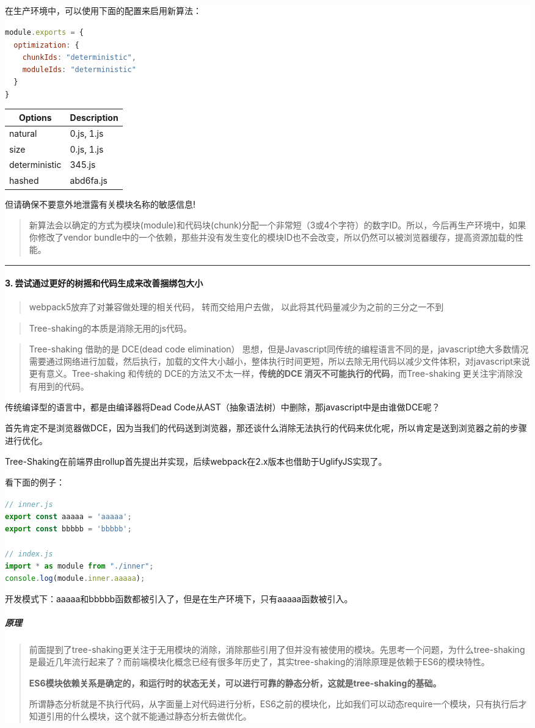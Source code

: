 在生产环境中，可以使用下面的配置来启用新算法：

```js
module.exports = {
  optimization: {
    chunkIds: "deterministic",
    moduleIds: "deterministic"   
  }
}
```

Options 		 | Description
----   		 | ---
natural		 | 0.js, 1.js
size   		 | 0.js, 1.js
deterministic | 345.js
hashed        | abd6fa.js

但请确保不要意外地泄露有关模块名称的敏感信息!

> 新算法会以确定的方式为模块(module)和代码块(chunk)分配一个非常短（3或4个字符）的数字ID。所以，今后再生产环境中，如果你修改了vendor bundle中的一个依赖，那些并没有发生变化的模块ID也不会改变，所以仍然可以被浏览器缓存，提高资源加载的性能。

--------

#### 3. 尝试通过更好的树摇和代码生成来改善捆绑包大小

> webpack5放弃了对兼容做处理的相关代码， 转而交给用户去做， 以此将其代码量减少为之前的三分之一不到

> Tree-shaking的本质是消除无用的js代码。

> Tree-shaking 借助的是 DCE(dead code elimination） 思想，但是Javascript同传统的编程语言不同的是，javascript绝大多数情况需要通过网络进行加载，然后执行，加载的文件大小越小，整体执行时间更短，所以去除无用代码以减少文件体积，对javascript来说更有意义。Tree-shaking 和传统的 DCE的方法又不太一样，<strong>传统的DCE 消灭不可能执行的代码</strong>，而Tree-shaking 更关注宇消除没有用到的代码。

传统编译型的语言中，都是由编译器将Dead Code从AST（抽象语法树）中删除，那javascript中是由谁做DCE呢？

首先肯定不是浏览器做DCE，因为当我们的代码送到浏览器，那还谈什么消除无法执行的代码来优化呢，所以肯定是送到浏览器之前的步骤进行优化。

Tree-Shaking在前端界由rollup首先提出并实现，后续webpack在2.x版本也借助于UglifyJS实现了。

看下面的例子：

```js
// inner.js
export const aaaaa = 'aaaaa';
export const bbbbb = 'bbbbb';

// index.js
import * as module from "./inner";
console.log(module.inner.aaaaa);
```

开发模式下：aaaaa和bbbbb函数都被引入了，但是在生产环境下，只有aaaaa函数被引入。

##### 原理

> 前面提到了tree-shaking更关注于无用模块的消除，消除那些引用了但并没有被使用的模块。先思考一个问题，为什么tree-shaking是最近几年流行起来了？而前端模块化概念已经有很多年历史了，其实tree-shaking的消除原理是依赖于ES6的模块特性。
> 
> <strong>ES6模块依赖关系是确定的，和运行时的状态无关，可以进行可靠的静态分析，这就是tree-shaking的基础。</strong>
> 
> 所谓静态分析就是不执行代码，从字面量上对代码进行分析，ES6之前的模块化，比如我们可以动态require一个模块，只有执行后才知道引用的什么模块，这个就不能通过静态分析去做优化。
